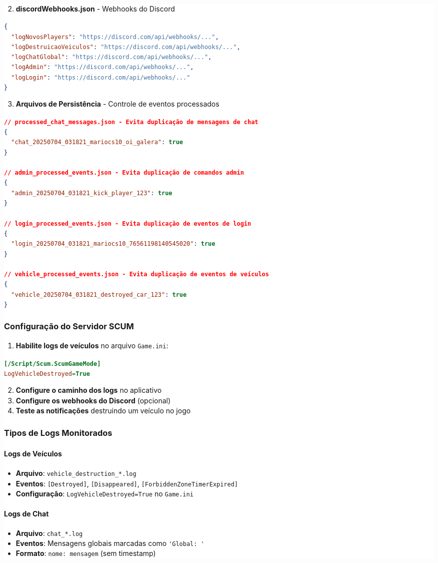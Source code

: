 2. **discordWebhooks.json** - Webhooks do Discord
```json
{
  "logNovosPlayers": "https://discord.com/api/webhooks/...",
  "logDestruicaoVeiculos": "https://discord.com/api/webhooks/...",
  "logChatGlobal": "https://discord.com/api/webhooks/...",
  "logAdmin": "https://discord.com/api/webhooks/...",
  "logLogin": "https://discord.com/api/webhooks/..."
}
```

3. **Arquivos de Persistência** - Controle de eventos processados
```json
// processed_chat_messages.json - Evita duplicação de mensagens de chat
{
  "chat_20250704_031821_mariocs10_oi_galera": true
}

// admin_processed_events.json - Evita duplicação de comandos admin
{
  "admin_20250704_031821_kick_player_123": true
}

// login_processed_events.json - Evita duplicação de eventos de login
{
  "login_20250704_031821_mariocs10_76561198140545020": true
}

// vehicle_processed_events.json - Evita duplicação de eventos de veículos
{
  "vehicle_20250704_031821_destroyed_car_123": true
}
```

### Configuração do Servidor SCUM

1. **Habilite logs de veículos** no arquivo `Game.ini`:
```ini
[/Script/Scum.ScumGameMode]
LogVehicleDestroyed=True
```

2. **Configure o caminho dos logs** no aplicativo
3. **Configure os webhooks do Discord** (opcional)
4. **Teste as notificações** destruindo um veículo no jogo

### Tipos de Logs Monitorados

#### Logs de Veículos
- **Arquivo**: `vehicle_destruction_*.log`
- **Eventos**: `[Destroyed]`, `[Disappeared]`, `[ForbiddenZoneTimerExpired]`
- **Configuração**: `LogVehicleDestroyed=True` no `Game.ini`

#### Logs de Chat
- **Arquivo**: `chat_*.log`
- **Eventos**: Mensagens globais marcadas como `'Global: '`
- **Formato**: `nome: mensagem` (sem timestamp)
